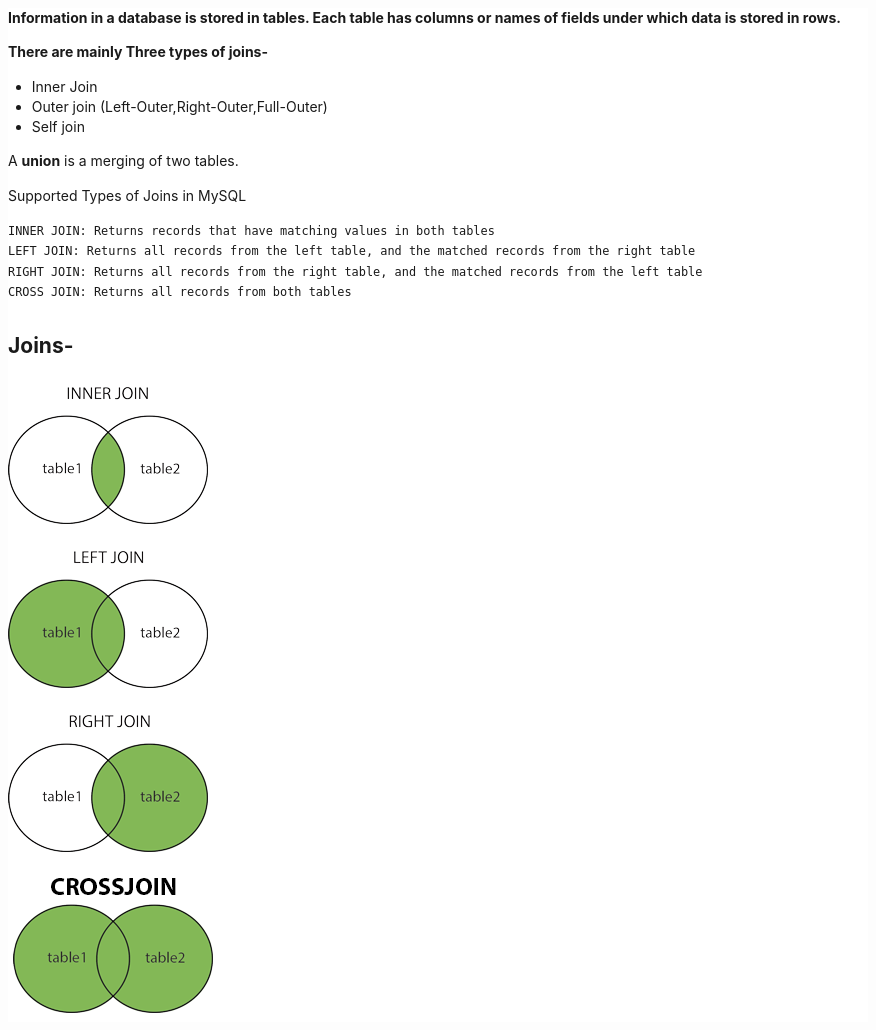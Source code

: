 


**Information in a database is stored in tables. Each table has columns or names of fields under which data is stored in rows.**

**There are mainly Three types of joins-**
- Inner Join
- Outer join (Left-Outer,Right-Outer,Full-Outer)
- Self join

A **union** is a merging of two tables. 

Supported Types of Joins in MySQL

    INNER JOIN: Returns records that have matching values in both tables
    LEFT JOIN: Returns all records from the left table, and the matched records from the right table
    RIGHT JOIN: Returns all records from the right table, and the matched records from the left table
    CROSS JOIN: Returns all records from both tables

## Joins-

![This is inner join.](/images/Databases/img_innerjoin.gif)

![This is left join.](/images/Databases/img_leftjoin.gif "This is a sample image.")

![This is right join.](/images/Databases/img_rightjoin.gif)

![This is cross join.](/images/Databases/img_crossjoin.png)
